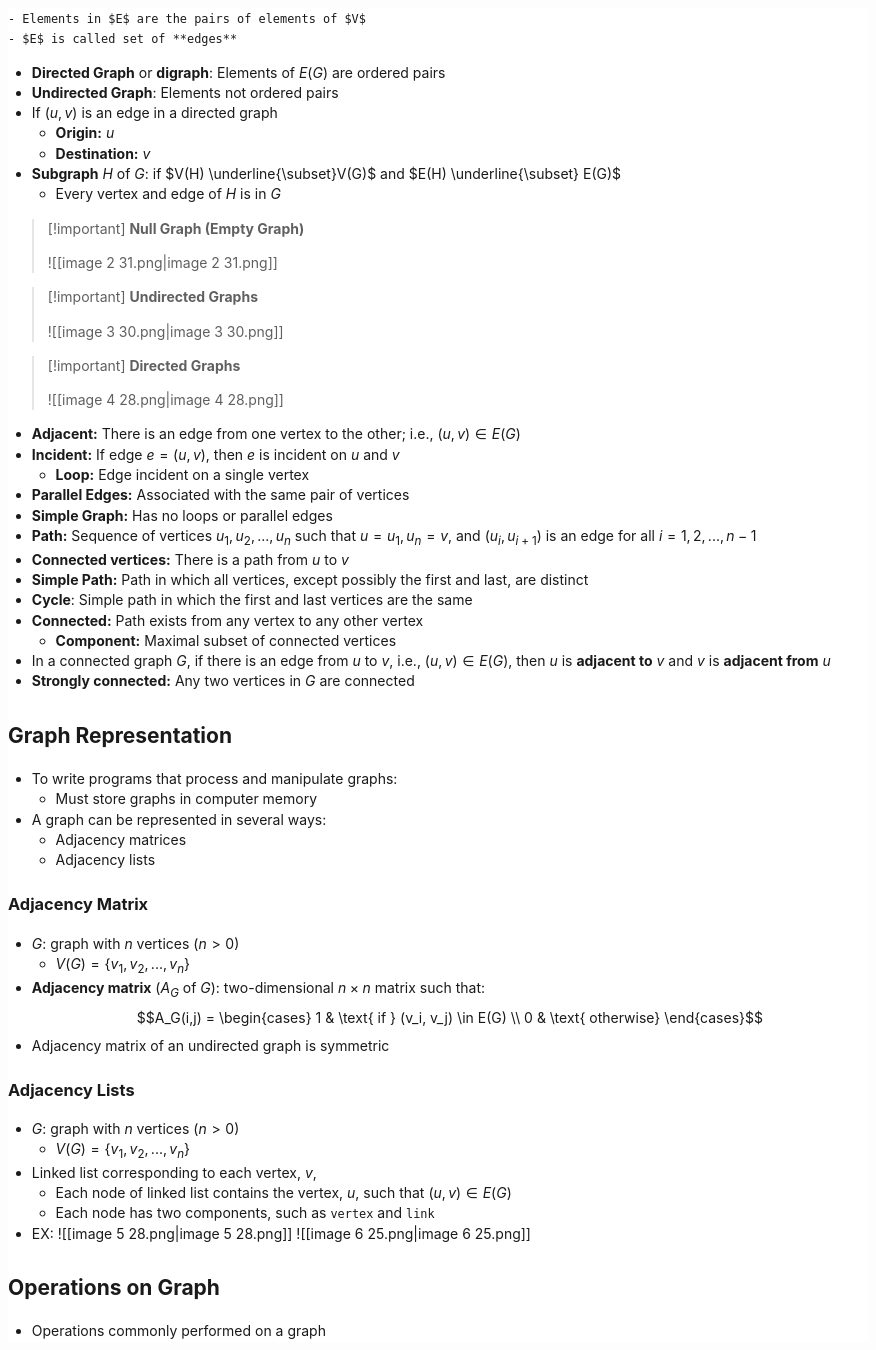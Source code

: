    - Elements in $E$ are the pairs of elements of $V$
    - $E$ is called set of **edges**
- **Directed Graph** or **digraph**: Elements of $E(G)$ are ordered pairs
- **Undirected Graph**: Elements not ordered pairs
- If $(u, v)$ is an edge in a directed graph
    - **Origin:** $u$
    - **Destination:** $v$
- **Subgraph** $H$ of $G$: if $V(H) \underline{\subset}V(G)$ and $E(H) \underline{\subset} E(G)$
    - Every vertex and edge of $H$ is in $G$

> [!important] **Null Graph (Empty Graph)**
> 
> ![[image 2 31.png|image 2 31.png]]

> [!important] **Undirected Graphs**
> 
> ![[image 3 30.png|image 3 30.png]]

> [!important] **Directed Graphs**
> 
> ![[image 4 28.png|image 4 28.png]]
- **Adjacent:** There is an edge from one vertex to the other; i.e., $(u, v) \in E(G)$
- **Incident:** If edge $e = (u,v)$, then $e$ is incident on $u$ and $v$
    - **Loop:** Edge incident on a single vertex
- **Parallel Edges:** Associated with the same pair of vertices
- **Simple Graph:** Has no loops or parallel edges
- **Path:** Sequence of vertices $u_1, u_2, ..., u_n$ such that $u = u_1, u_n = v$, and $(u_i,u_{i+1})$ is an edge for all $i = 1,2,..., n-1$
- **Connected vertices:** There is a path from $u$ to $v$
- **Simple Path:** Path in which all vertices, except possibly the first and last, are distinct
- **Cycle**: Simple path in which the first and last vertices are the same
- **Connected:** Path exists from any vertex to any other vertex
    - **Component:** Maximal subset of connected vertices
- In a connected graph $G$, if there is an edge from $u$ to $v$, i.e., $(u,v) \in E(G)$, then $u$ is **adjacent to** $v$ and $v$ is **adjacent from** $u$
- **Strongly connected:** Any two vertices in $G$ are connected
## Graph Representation
- To write programs that process and manipulate graphs:
    - Must store graphs in computer memory
- A graph can be represented in several ways:
    - Adjacency matrices
    - Adjacency lists
### Adjacency Matrix
- $G$: graph with $n$ vertices $(n > 0)$
    - $V(G) = \{v_1,v_2,...,v_n\}$
- **Adjacency matrix** $(A_G \text{ of } G)$: two-dimensional $n \times n$ matrix such that:
$$A_G(i,j) = \begin{cases} 1 & \text{ if } (v_i, v_j) \in E(G) \\ 0 & \text{ otherwise} \end{cases}$$
- Adjacency matrix of an undirected graph is symmetric
### Adjacency Lists
- $G$: graph with $n$ vertices $(n > 0)$
    - $V(G) = \{v_1,v_2,...,v_n\}$
- Linked list corresponding to each vertex, $v$,
    - Each node of linked list contains the vertex, $u$, such that $(u,v) \in E(G)$
    - Each node has two components, such as `vertex` and `link`
- EX:
![[image 5 28.png|image 5 28.png]]
![[image 6 25.png|image 6 25.png]]
## Operations on Graph
- Operations commonly performed on a graph